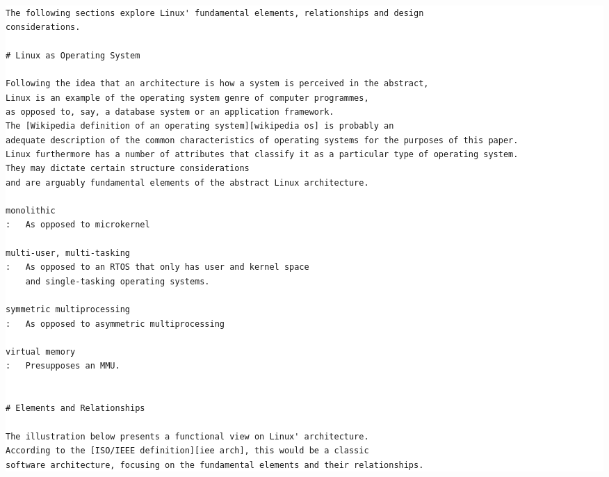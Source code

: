 	The following sections explore Linux' fundamental elements, relationships and design
	considerations.

	# Linux as Operating System

	Following the idea that an architecture is how a system is perceived in the abstract, 
	Linux is an example of the operating system genre of computer programmes, 
	as opposed to, say, a database system or an application framework.
	The [Wikipedia definition of an operating system][wikipedia os] is probably an
	adequate description of the common characteristics of operating systems for the purposes of this paper.
	Linux furthermore has a number of attributes that classify it as a particular type of operating system.
	They may dictate certain structure considerations
	and are arguably fundamental elements of the abstract Linux architecture.

	monolithic
	:	As opposed to microkernel

	multi-user, multi-tasking
	:	As opposed to an RTOS that only has user and kernel space
		and single-tasking operating systems.
			
	symmetric multiprocessing
	:	As opposed to asymmetric multiprocessing
			
	virtual memory
	:	Presupposes an MMU.
		

	# Elements and Relationships

	The illustration below presents a functional view on Linux' architecture.
	According to the [ISO/IEEE definition][iee arch], this would be a classic
	software architecture, focusing on the fundamental elements and their relationships.


[iee arch]: http://www.iso-architecture.org/ieee-1471/defining-architecture.html "ISO/IEE Definition of Architecture"
[iee archDescription]: http://www.iso-architecture.org/ieee-1471/cm/ "ISO/IEE Conceptual Model of Architecture Description"
[ibm kernelAnatomy]: https://developer.ibm.com/technologies/linux/articles/l-linux-kernel/ "IBM: Anatomy of the Linux Kernel"
[makelinux interactiveMap]:  https://makelinux.github.io/kernel/map/ "MakeLinux: Interactive Map of the Linux Kernel"
[waterloo conceptualArch]: https://docs.huihoo.com/linux/kernel/a1/index.htmli "Univ of Waterloo: Conceptual Architecture of the Linux Kernel"
[wikipedia filesystemhierarchy]: https://en.wikipedia.org/wiki/Filesystem_Hierarchy_Standard "Wikipedia: File System Hierarchy Standard"
[wikipedia kernelInterfaces]: https://en.wikipedia.org/wiki/Linux_kernel_interfaces "Wikipedia: Linux Kernel Interfaces"
[wikipedia linuxKernel]: https://en.wikipedia.org/wiki/Linux_kernel "Wikipedia: Linux Kernel"
[wikipedia os]: https://en.wikipedia.org/wiki/Operating_system "Wikipedia: Operating System"